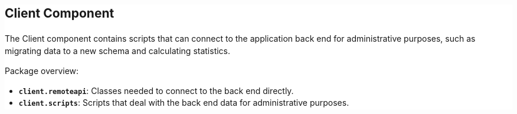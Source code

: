 ## Client Component

The Client component contains scripts that can connect to the application back end for administrative purposes, such as migrating data to a new schema and calculating statistics.

Package overview:

- **`client.remoteapi`**: Classes needed to connect to the back end directly.
- **`client.scripts`**: Scripts that deal with the back end data for administrative purposes.
